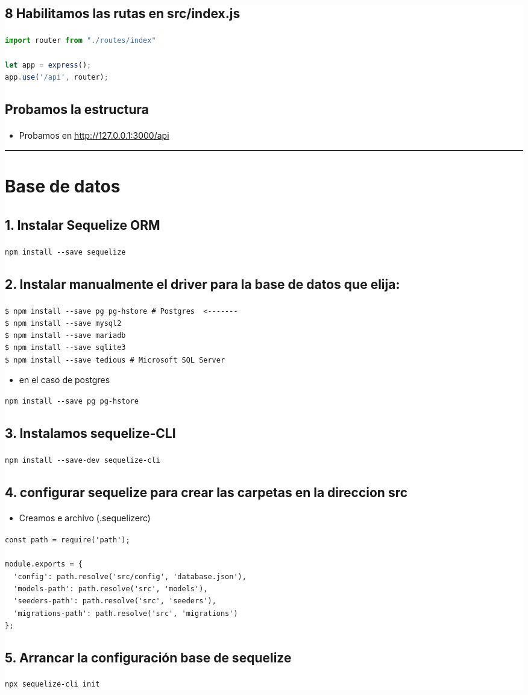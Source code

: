 ## 8 Habilitamos las rutas en src/index.js
```js
import router from "./routes/index"

let app = express();
app.use('/api', router);

```

## Probamos la estructura
- Probamos en http://127.0.0.1:3000/api

---------------------------------
# Base de datos
## 1. Instalar Sequelize ORM
```
npm install --save sequelize
```
## 2. Instalar manualmente el driver para la base de datos que elija:
```
$ npm install --save pg pg-hstore # Postgres  <-------
$ npm install --save mysql2
$ npm install --save mariadb
$ npm install --save sqlite3
$ npm install --save tedious # Microsoft SQL Server
```
- en el caso de postgres
```
npm install --save pg pg-hstore
```

## 3. Instalamos sequelize-CLI 
```
npm install --save-dev sequelize-cli
```

## 4. configurar sequelize para crear las carpetas en la direccion src
- Creamos e archivo (.sequelizerc)
```
const path = require('path');

module.exports = {
  'config': path.resolve('src/config', 'database.json'),
  'models-path': path.resolve('src', 'models'),
  'seeders-path': path.resolve('src', 'seeders'),
  'migrations-path': path.resolve('src', 'migrations')
};
```
## 5. Arrancar la configuración base de sequelize
```
npx sequelize-cli init
```
